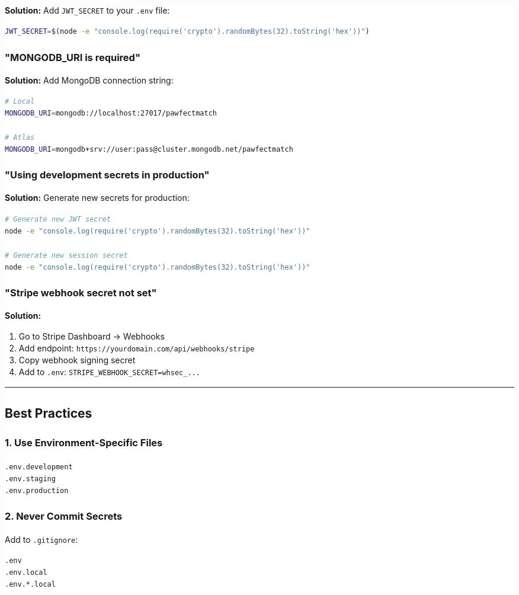 **Solution:** Add `JWT_SECRET` to your `.env` file:
```bash
JWT_SECRET=$(node -e "console.log(require('crypto').randomBytes(32).toString('hex'))")
```

### "MONGODB_URI is required"

**Solution:** Add MongoDB connection string:
```bash
# Local
MONGODB_URI=mongodb://localhost:27017/pawfectmatch

# Atlas
MONGODB_URI=mongodb+srv://user:pass@cluster.mongodb.net/pawfectmatch
```

### "Using development secrets in production"

**Solution:** Generate new secrets for production:
```bash
# Generate new JWT secret
node -e "console.log(require('crypto').randomBytes(32).toString('hex'))"

# Generate new session secret
node -e "console.log(require('crypto').randomBytes(32).toString('hex'))"
```

### "Stripe webhook secret not set"

**Solution:** 
1. Go to Stripe Dashboard → Webhooks
2. Add endpoint: `https://yourdomain.com/api/webhooks/stripe`
3. Copy webhook signing secret
4. Add to `.env`: `STRIPE_WEBHOOK_SECRET=whsec_...`

---

## Best Practices

### 1. Use Environment-Specific Files

```bash
.env.development
.env.staging
.env.production
```

### 2. Never Commit Secrets

Add to `.gitignore`:
```
.env
.env.local
.env.*.local
```
